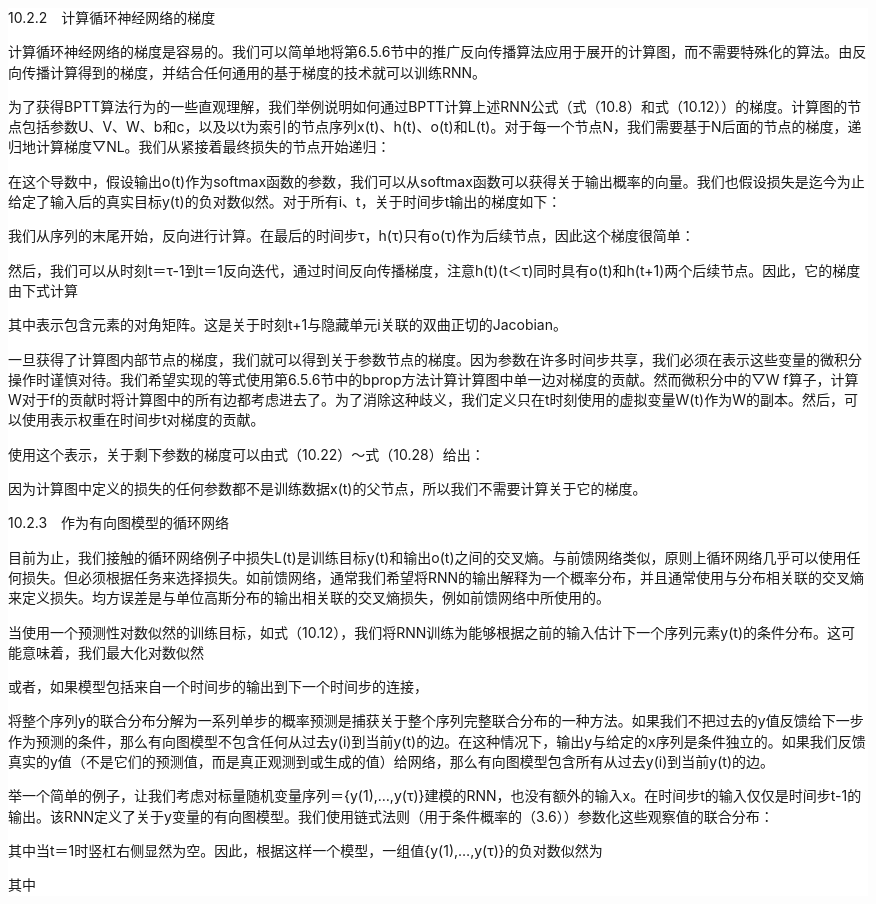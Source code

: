 10.2.2　计算循环神经网络的梯度



计算循环神经网络的梯度是容易的。我们可以简单地将第6.5.6节中的推广反向传播算法应用于展开的计算图，而不需要特殊化的算法。由反向传播计算得到的梯度，并结合任何通用的基于梯度的技术就可以训练RNN。

为了获得BPTT算法行为的一些直观理解，我们举例说明如何通过BPTT计算上述RNN公式（式（10.8）和式（10.12））的梯度。计算图的节点包括参数U、V、W、b和c，以及以t为索引的节点序列x(t)、h(t)、o(t)和L(t)。对于每一个节点N，我们需要基于N后面的节点的梯度，递归地计算梯度▽NL。我们从紧接着最终损失的节点开始递归：



在这个导数中，假设输出o(t)作为softmax函数的参数，我们可以从softmax函数可以获得关于输出概率的向量。我们也假设损失是迄今为止给定了输入后的真实目标y(t)的负对数似然。对于所有i、t，关于时间步t输出的梯度如下：



我们从序列的末尾开始，反向进行计算。在最后的时间步τ，h(τ)只有o(τ)作为后续节点，因此这个梯度很简单：



然后，我们可以从时刻t＝τ-1到t＝1反向迭代，通过时间反向传播梯度，注意h(t)(t＜τ)同时具有o(t)和h(t+1)两个后续节点。因此，它的梯度由下式计算



其中表示包含元素的对角矩阵。这是关于时刻t+1与隐藏单元i关联的双曲正切的Jacobian。

一旦获得了计算图内部节点的梯度，我们就可以得到关于参数节点的梯度。因为参数在许多时间步共享，我们必须在表示这些变量的微积分操作时谨慎对待。我们希望实现的等式使用第6.5.6节中的bprop方法计算计算图中单一边对梯度的贡献。然而微积分中的▽W f算子，计算W对于f的贡献时将计算图中的所有边都考虑进去了。为了消除这种歧义，我们定义只在t时刻使用的虚拟变量W(t)作为W的副本。然后，可以使用表示权重在时间步t对梯度的贡献。

使用这个表示，关于剩下参数的梯度可以由式（10.22）～式（10.28）给出：





因为计算图中定义的损失的任何参数都不是训练数据x(t)的父节点，所以我们不需要计算关于它的梯度。





10.2.3　作为有向图模型的循环网络



目前为止，我们接触的循环网络例子中损失L(t)是训练目标y(t)和输出o(t)之间的交叉熵。与前馈网络类似，原则上循环网络几乎可以使用任何损失。但必须根据任务来选择损失。如前馈网络，通常我们希望将RNN的输出解释为一个概率分布，并且通常使用与分布相关联的交叉熵来定义损失。均方误差是与单位高斯分布的输出相关联的交叉熵损失，例如前馈网络中所使用的。

当使用一个预测性对数似然的训练目标，如式（10.12），我们将RNN训练为能够根据之前的输入估计下一个序列元素y(t)的条件分布。这可能意味着，我们最大化对数似然



或者，如果模型包括来自一个时间步的输出到下一个时间步的连接，



将整个序列y的联合分布分解为一系列单步的概率预测是捕获关于整个序列完整联合分布的一种方法。如果我们不把过去的y值反馈给下一步作为预测的条件，那么有向图模型不包含任何从过去y(i)到当前y(t)的边。在这种情况下，输出y与给定的x序列是条件独立的。如果我们反馈真实的y值（不是它们的预测值，而是真正观测到或生成的值）给网络，那么有向图模型包含所有从过去y(i)到当前y(t)的边。

举一个简单的例子，让我们考虑对标量随机变量序列＝{y(1),…,y(τ)}建模的RNN，也没有额外的输入x。在时间步t的输入仅仅是时间步t-1的输出。该RNN定义了关于y变量的有向图模型。我们使用链式法则（用于条件概率的（3.6））参数化这些观察值的联合分布：



其中当t＝1时竖杠右侧显然为空。因此，根据这样一个模型，一组值{y(1),…,y(τ)}的负对数似然为



其中

